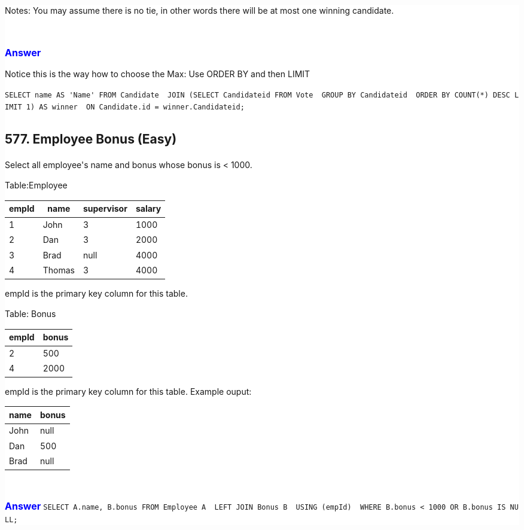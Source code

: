 Notes: You may assume there is no tie, in other words there will be at most one winning candidate.

<br>

**<font size="3" color='blue'>Answer</font>**

Notice this is the way how to choose the Max: Use ORDER BY and then LIMIT

`SELECT name AS 'Name' FROM Candidate 
 JOIN (SELECT Candidateid FROM Vote 
       GROUP BY Candidateid 
       ORDER BY COUNT(*) DESC LIMIT 1) AS winner 
 ON Candidate.id = winner.Candidateid;`

<a id='577'></a>
## 577. Employee Bonus (Easy)
Select all employee's name and bonus whose bonus is < 1000. 

Table:Employee 

| empId | name | supervisor| salary | 
|-------|------|-----------|--------|
| 1 | John | 3 | 1000 | 
| 2 | Dan | 3 | 2000 | 
| 3 | Brad | null | 4000 | 
| 4 | Thomas | 3 | 4000 | 

empId is the primary key column for this table. 

Table: Bonus

| empId | bonus | 
|-------|-------|
| 2 | 500 | 
| 4 | 2000 | 

empId is the primary key column for this table. Example ouput:

| name | bonus | 
|------|-------|
| John | null | 
| Dan | 500 | 
| Brad | null | 

<br>

**<font size="3" color='blue'>Answer</font>**
`SELECT A.name, B.bonus FROM Employee A 
 LEFT JOIN Bonus B 
 USING (empId) 
 WHERE B.bonus < 1000 OR B.bonus IS NULL;`
